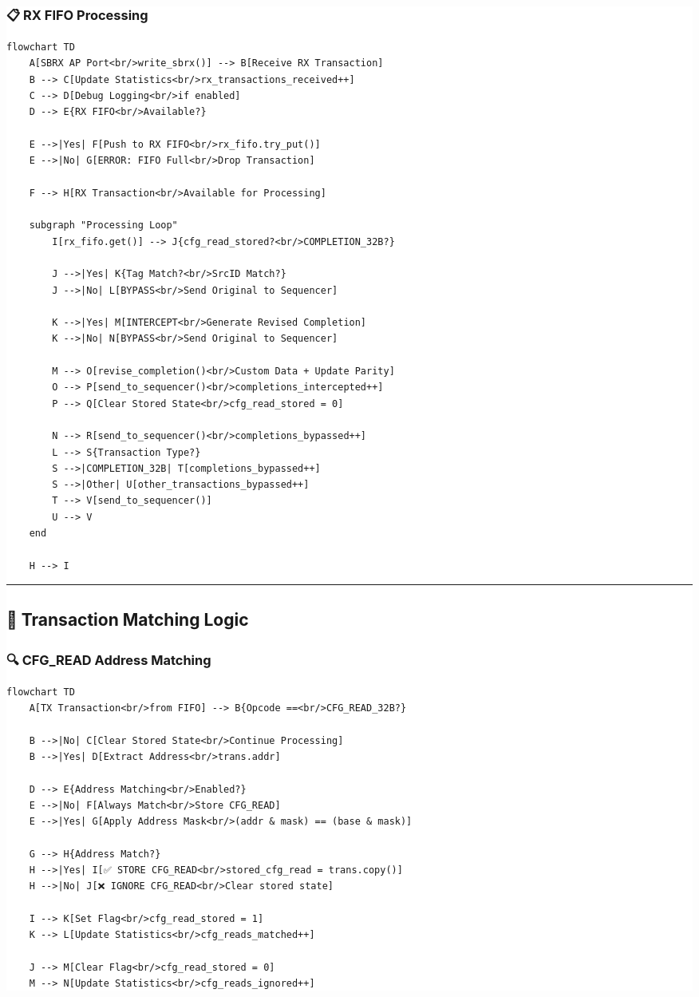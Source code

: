 ### **📋 RX FIFO Processing**

```mermaid
flowchart TD
    A[SBRX AP Port<br/>write_sbrx()] --> B[Receive RX Transaction]
    B --> C[Update Statistics<br/>rx_transactions_received++]
    C --> D[Debug Logging<br/>if enabled]
    D --> E{RX FIFO<br/>Available?}
    
    E -->|Yes| F[Push to RX FIFO<br/>rx_fifo.try_put()]
    E -->|No| G[ERROR: FIFO Full<br/>Drop Transaction]
    
    F --> H[RX Transaction<br/>Available for Processing]
    
    subgraph "Processing Loop"
        I[rx_fifo.get()] --> J{cfg_read_stored?<br/>COMPLETION_32B?}
        
        J -->|Yes| K{Tag Match?<br/>SrcID Match?}
        J -->|No| L[BYPASS<br/>Send Original to Sequencer]
        
        K -->|Yes| M[INTERCEPT<br/>Generate Revised Completion]
        K -->|No| N[BYPASS<br/>Send Original to Sequencer]
        
        M --> O[revise_completion()<br/>Custom Data + Update Parity]
        O --> P[send_to_sequencer()<br/>completions_intercepted++]
        P --> Q[Clear Stored State<br/>cfg_read_stored = 0]
        
        N --> R[send_to_sequencer()<br/>completions_bypassed++]
        L --> S{Transaction Type?}
        S -->|COMPLETION_32B| T[completions_bypassed++]
        S -->|Other| U[other_transactions_bypassed++]
        T --> V[send_to_sequencer()]
        U --> V
    end
    
    H --> I
```

---

## 🎯 **Transaction Matching Logic**

### **🔍 CFG_READ Address Matching**

```mermaid
flowchart TD
    A[TX Transaction<br/>from FIFO] --> B{Opcode ==<br/>CFG_READ_32B?}
    
    B -->|No| C[Clear Stored State<br/>Continue Processing]
    B -->|Yes| D[Extract Address<br/>trans.addr]
    
    D --> E{Address Matching<br/>Enabled?}
    E -->|No| F[Always Match<br/>Store CFG_READ]
    E -->|Yes| G[Apply Address Mask<br/>(addr & mask) == (base & mask)]
    
    G --> H{Address Match?}
    H -->|Yes| I[✅ STORE CFG_READ<br/>stored_cfg_read = trans.copy()]
    H -->|No| J[❌ IGNORE CFG_READ<br/>Clear stored state]
    
    I --> K[Set Flag<br/>cfg_read_stored = 1]
    K --> L[Update Statistics<br/>cfg_reads_matched++]
    
    J --> M[Clear Flag<br/>cfg_read_stored = 0]
    M --> N[Update Statistics<br/>cfg_reads_ignored++]
```